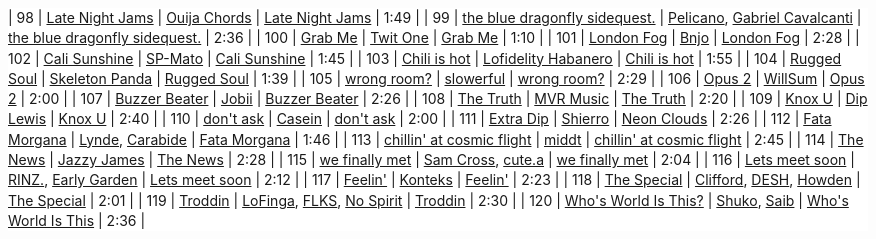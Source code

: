 | 98 | [Late Night Jams](https://open.spotify.com/track/5j2yseMUjUsSFLWEI1nihH) | [Ouija Chords](https://open.spotify.com/artist/3tcxWYxIzG1rkrWBRqybBT) | [Late Night Jams](https://open.spotify.com/album/3alL8x7PTdVr4gqr7lUQuf) | 1:49 |
| 99 | [the blue dragonfly sidequest.](https://open.spotify.com/track/0jX6QftXim4pnY8W0C8g8N) | [Pelicano](https://open.spotify.com/artist/3CRpU6gIV5tdSEjvZqlRl0), [Gabriel Cavalcanti](https://open.spotify.com/artist/2CLLtlHM5RuNUdDe7b7YwL) | [the blue dragonfly sidequest.](https://open.spotify.com/album/7aDV8KzjzouyxN6BfdAdNa) | 2:36 |
| 100 | [Grab Me](https://open.spotify.com/track/18XKAqXpqPMOvBtwd4OMxm) | [Twit One](https://open.spotify.com/artist/38OPqGlHHCPAsL87VM10Su) | [Grab Me](https://open.spotify.com/album/2418RlJ3zBet0TfLMn8MwF) | 1:10 |
| 101 | [London Fog](https://open.spotify.com/track/0GPdHDsdp4G9I2kPYIF4bJ) | [Bnjo](https://open.spotify.com/artist/2ypA9JtiknHFRxTq1X36ry) | [London Fog](https://open.spotify.com/album/1VFSW0adOoY2V7VGxh0lws) | 2:28 |
| 102 | [Cali Sunshine](https://open.spotify.com/track/5YwI4vVk3SHkwIVVoSwp5n) | [SP\-Mato](https://open.spotify.com/artist/1UirLyIwdIElsaGCp0W4Ym) | [Cali Sunshine](https://open.spotify.com/album/6AyEYNLT0JWgsjhUUqbC2i) | 1:45 |
| 103 | [Chili is hot](https://open.spotify.com/track/7JnFdD5M4sKv4j26plgBPy) | [Lofidelity Habanero](https://open.spotify.com/artist/5N7C6JFjoEsCGskSYYGbq1) | [Chili is hot](https://open.spotify.com/album/1UisVUTos5X3wOpcDZUo1F) | 1:55 |
| 104 | [Rugged Soul](https://open.spotify.com/track/32j4lUE7CpoTIGUVM2ZN9n) | [Skeleton Panda](https://open.spotify.com/artist/0PuasH1K6rjltXwNAl06wQ) | [Rugged Soul](https://open.spotify.com/album/0JL0uJmED5AQeBfgmqDDwP) | 1:39 |
| 105 | [wrong room?](https://open.spotify.com/track/6zvGDFWAM91P1huvcUgPo3) | [slowerful](https://open.spotify.com/artist/6dDjZKFRB1MhmnxZiKegdq) | [wrong room?](https://open.spotify.com/album/7uTtXbBmXvfr227RczFqtt) | 2:29 |
| 106 | [Opus 2](https://open.spotify.com/track/7JV0q80mvbiEUDGUFxE3J5) | [WillSum](https://open.spotify.com/artist/65yQkihuUYn5wSktWTgSVG) | [Opus 2](https://open.spotify.com/album/716LHTsujovH8m2J576NaV) | 2:00 |
| 107 | [Buzzer Beater](https://open.spotify.com/track/2yuBW2Empy4JejMW4UCkdG) | [Jobii](https://open.spotify.com/artist/2MGL4XU2LCJC47c7VvSwuE) | [Buzzer Beater](https://open.spotify.com/album/6jKTUyGaxaUMYp4nhtZlkB) | 2:26 |
| 108 | [The Truth](https://open.spotify.com/track/5FQippF8g8Nb5n7Gd9e2x3) | [MVR Music](https://open.spotify.com/artist/6JKyNrD4ZdPRFbZIY1TES8) | [The Truth](https://open.spotify.com/album/59p5oWiIgoqKdaJuVrrgap) | 2:20 |
| 109 | [Knox U](https://open.spotify.com/track/4STt3ABfGPhaT0OhKRKanc) | [Dip Lewis](https://open.spotify.com/artist/1WJVNwZkJiTU9YRr6vEGx0) | [Knox U](https://open.spotify.com/album/2OIOLhlLiMhZM0YHnTfTpy) | 2:40 |
| 110 | [don't ask](https://open.spotify.com/track/5diB9qcSwbt0fUFokzVj6H) | [Casein](https://open.spotify.com/artist/4LO3YMhEA7AJ9G7P3Cnuio) | [don't ask](https://open.spotify.com/album/4YikEDQT9EllZk6oM15xga) | 2:00 |
| 111 | [Extra Dip](https://open.spotify.com/track/5Cq4kRHvTc718cDAL2pYnC) | [Shierro](https://open.spotify.com/artist/7EVtRX3E2y1wcAwd2YituJ) | [Neon Clouds](https://open.spotify.com/album/4jyODUlcuHPFMewe3HpJmz) | 2:26 |
| 112 | [Fata Morgana](https://open.spotify.com/track/4jp6nKSAlXekExPEsuD6PL) | [Lynde](https://open.spotify.com/artist/6TstGTgiRM3jW0LaUeG61d), [Carabide](https://open.spotify.com/artist/0wNoA8QqgWPT80bU8sVrJS) | [Fata Morgana](https://open.spotify.com/album/14BqjcqldN7FhDeYaQe5Oy) | 1:46 |
| 113 | [chillin' at cosmic flight](https://open.spotify.com/track/5fxbWUC21KPOTVDfUVuyFF) | [middt](https://open.spotify.com/artist/3u78iBx7E3vzHHhc47gdTf) | [chillin' at cosmic flight](https://open.spotify.com/album/3KVdh66EJZmY7jh41ydTNu) | 2:45 |
| 114 | [The News](https://open.spotify.com/track/74dl7BgtaxeIT6d3jtowxH) | [Jazzy James](https://open.spotify.com/artist/4Bhy1qgJgnqzCNQ9dmx3MR) | [The News](https://open.spotify.com/album/0O0rYYaWAvXRRdXz3cKAbM) | 2:28 |
| 115 | [we finally met](https://open.spotify.com/track/3zhjHhvPEeqhZJKTk4spfh) | [Sam Cross](https://open.spotify.com/artist/4RY9rfaEmLMXM3RaVC4HLd), [cute.a](https://open.spotify.com/artist/4M2GOXttGFdgK95pZtvy5b) | [we finally met](https://open.spotify.com/album/5OIHEQznDbyTbpcQ98lqhH) | 2:04 |
| 116 | [Lets meet soon](https://open.spotify.com/track/29rrd6Sg1lAmLzflVCrejq) | [RINZ.](https://open.spotify.com/artist/1qc48l4N7tBU8sMOuIAa82), [Early Garden](https://open.spotify.com/artist/6UFQmSPDWaWReDLcCrPyNL) | [Lets meet soon](https://open.spotify.com/album/0NTIuafaplcYS4BsuTXSFs) | 2:12 |
| 117 | [Feelin'](https://open.spotify.com/track/3CTAJlaC50aDkUUmZtewWp) | [Konteks](https://open.spotify.com/artist/38lJ5B9ZBk3zsRKEf3oG2R) | [Feelin'](https://open.spotify.com/album/0OiKNfuaINRWoMkEBH8VhT) | 2:23 |
| 118 | [The Special](https://open.spotify.com/track/0clBXqkR2kqIhkAGdSnSHB) | [Clifford](https://open.spotify.com/artist/2yS9Ixr0a7wHxb0dpEvc2j), [DESH](https://open.spotify.com/artist/6nJ2MPazBFrwU07sGCpdcO), [Howden](https://open.spotify.com/artist/5ij6GPX5uLZaxY5tttP8Vi) | [The Special](https://open.spotify.com/album/1lrQMnWVHOHBXEWw231jCK) | 2:01 |
| 119 | [Troddin](https://open.spotify.com/track/3Oa0UO0zfKhdxNcHmLrHkO) | [LoFinga](https://open.spotify.com/artist/2KZlWqMCvoXIGnLKjfS3jz), [FLKS](https://open.spotify.com/artist/0su9f9WdmaeYFON6XEaXb0), [No Spirit](https://open.spotify.com/artist/4XbnhifKeOnyfTsCInrQsX) | [Troddin](https://open.spotify.com/album/5qoDrb9kFVsXYJNoWwi4Se) | 2:30 |
| 120 | [Who's World Is This?](https://open.spotify.com/track/6dL7z10QINju4SHT3O3cxC) | [Shuko](https://open.spotify.com/artist/1mOiWC7OH9ANUtt3vd0A10), [Saib](https://open.spotify.com/artist/6N4HlHINMvoTyAL0yhBUCk) | [Who's World Is This](https://open.spotify.com/album/19Hp7di22vmwP4DrX1y6ex) | 2:36 |